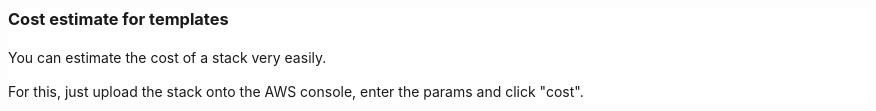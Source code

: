 ### Cost estimate for templates

You can estimate the cost of a stack very easily.

For this, just upload the stack onto the AWS console, enter the params and click "cost".
